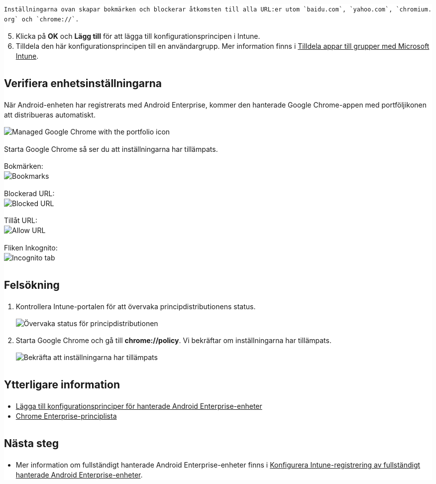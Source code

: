    Inställningarna ovan skapar bokmärken och blockerar åtkomsten till alla URL:er utom `baidu.com`, `yahoo.com`, `chromium.org` och `chrome://`.

5. Klicka på **OK** och **Lägg till** för att lägga till konfigurationsprincipen i Intune.
6. Tilldela den här konfigurationsprincipen till en användargrupp. Mer information finns i [Tilldela appar till grupper med Microsoft Intune](apps-deploy.md).

## <a name="verify-the-device-settings"></a>Verifiera enhetsinställningarna

När Android-enheten har registrerats med Android Enterprise, kommer den hanterade Google Chrome-appen med portföljikonen att distribueras automatiskt.

   <img alt="Managed Google Chrome with the portfolio icon" src="./media/apps-configure-chrome-android/chrome-icon.png" width="350">

Starta Google Chrome så ser du att inställningarna har tillämpats.

   Bokmärken:<br>
   <img alt="Bookmarks" src="./media/apps-configure-chrome-android/bookmarks.png" width="350">

   Blockerad URL:<br>
   <img alt="Blocked URL" src="./media/apps-configure-chrome-android/blocked-url.png" width="350">

   Tillåt URL:<br>
   <img alt="Allow URL" src="./media/apps-configure-chrome-android/allowed-url.png" width="350">

   Fliken Inkognito:<br>
   <img alt="Incognito tab" src="./media/apps-configure-chrome-android/incognito-tab.png" width="350">

## <a name="troubleshooting"></a>Felsökning

1. Kontrollera Intune-portalen för att övervaka principdistributionens status.

    ![Övervaka status för principdistributionen](./media/apps-configure-chrome-android/monitor-status.png)

2. Starta Google Chrome och gå till **chrome://policy**. Vi bekräftar om inställningarna har tillämpats.

    ![Bekräfta att inställningarna har tillämpats](./media/apps-configure-chrome-android/confirm.png)

## <a name="additional-information"></a>Ytterligare information

- [Lägga till konfigurationsprinciper för hanterade Android Enterprise-enheter](app-configuration-policies-use-android.md)
- [Chrome Enterprise-principlista](https://cloud.google.com/docs/chrome-enterprise/policies/)

## <a name="next-steps"></a>Nästa steg

- Mer information om fullständigt hanterade Android Enterprise-enheter finns i [Konfigurera Intune-registrering av fullständigt hanterade Android Enterprise-enheter](../enrollment/android-fully-managed-enroll.md).
